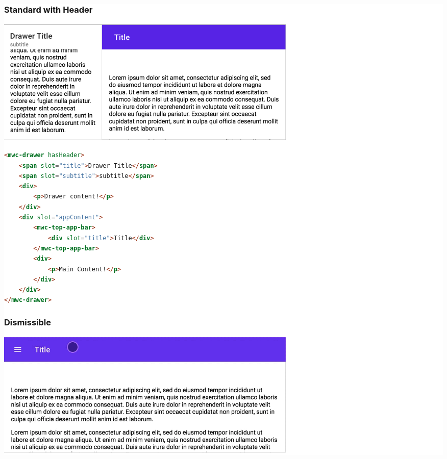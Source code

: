 
### Standard with Header
<img src="images/standard.png" width="552px">

```html
<mwc-drawer hasHeader>
    <span slot="title">Drawer Title</span>
    <span slot="subtitle">subtitle</span>
    <div>
        <p>Drawer content!</p>
    </div>
    <div slot="appContent">
        <mwc-top-app-bar>
            <div slot="title">Title</div>
        </mwc-top-app-bar>
        <div>
            <p>Main Content!</p>
        </div>
    </div>
</mwc-drawer>
```

### Dismissible
<img src="images/dismissible.gif" width="552px">
